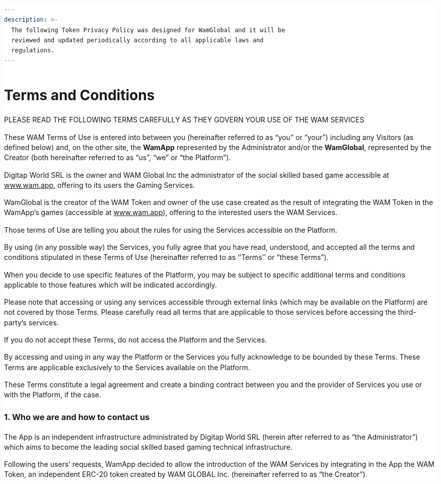```yaml
---
description: >-
  The following Token Privacy Policy was designed for WamGlobal and it will be
  reviewed and updated periodically according to all applicable laws and
  regulations.
---
```


# Terms and Conditions

PLEASE READ THE FOLLOWING TERMS CAREFULLY AS THEY GOVERN YOUR USE OF THE WAM SERVICES

These WAM Terms of Use is entered into between you (hereinafter referred to as “you” or “your”) including any Visitors (as defined below) and, on the other site, the **WamApp** represented by the Administrator and/or the **WamGlobal**, represented by the Creator (both hereinafter referred to as “us”, “we” or “the Platform”).

Digitap World SRL is the owner and WAM Global Inc the administrator of the social skilled based game accessible at www.wam.app, offering to its users the Gaming Services.

WamGlobal is the creator of the WAM Token and owner of the use case created as the result of integrating the WAM Token in the WamApp’s games (accessible at www.wam.app), offering to the interested users the WAM Services.

Those terms of Use are telling you about the rules for using the Services accessible on the Platform.

By using (in any possible way) the Services, you fully agree that you have read, understood, and accepted all the terms and conditions stipulated in these Terms of Use (hereinafter referred to as ‘’Terms’’ or “these Terms”).

When you decide to use specific features of the Platform, you may be subject to specific additional terms and conditions applicable to those features which will be indicated accordingly.

Please note that accessing or using any services accessible through external links (which may be available on the Platform) are not covered by those Terms. Please carefully read all terms that are applicable to those services before accessing the third-party’s services.

If you do not accept these Terms, do not access the Platform and the Services.

By accessing and using in any way the Platform or the Services you fully acknowledge to be bounded by these Terms. These Terms are applicable exclusively to the Services available on the Platform.

These Terms constitute a legal agreement and create a binding contract between you and the provider of Services you use or with the Platform, if the case.

### 1. Who we are and how to contact us

The App is an independent infrastructure administrated by Digitap World SRL (herein after referred to as “the Administrator”) which aims to become the leading social skilled based gaming technical infrastructure.

Following the users’ requests, WamApp decided to allow the introduction of the WAM Services by integrating in the App the WAM Token, an independent ERC-20 token created by WAM GLOBAL Inc. (hereinafter referred to as “the Creator”).
